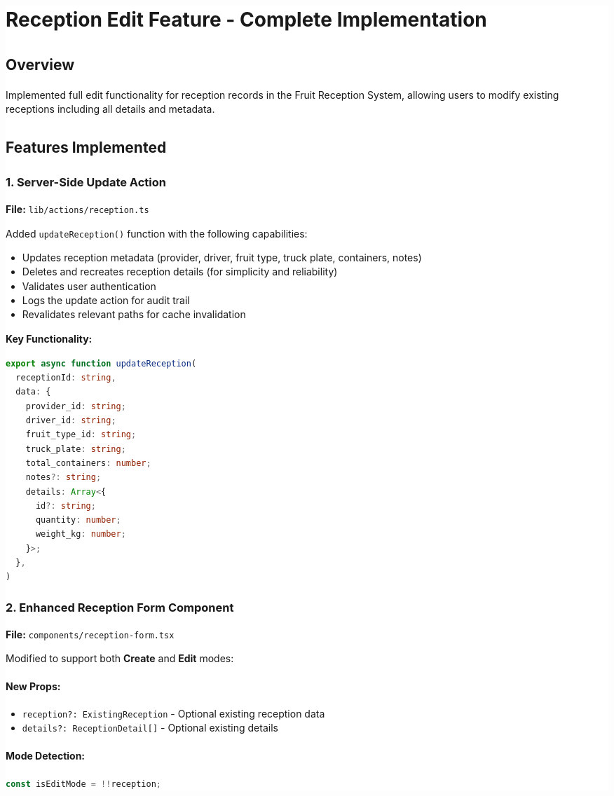 # Reception Edit Feature - Complete Implementation

## Overview

Implemented full edit functionality for reception records in the Fruit Reception System, allowing users to modify existing receptions including all details and metadata.

## Features Implemented

### 1. Server-Side Update Action

**File:** `lib/actions/reception.ts`

Added `updateReception()` function with the following capabilities:
- Updates reception metadata (provider, driver, fruit type, truck plate, containers, notes)
- Deletes and recreates reception details (for simplicity and reliability)
- Validates user authentication
- Logs the update action for audit trail
- Revalidates relevant paths for cache invalidation

**Key Functionality:**
```typescript
export async function updateReception(
  receptionId: string,
  data: {
    provider_id: string;
    driver_id: string;
    fruit_type_id: string;
    truck_plate: string;
    total_containers: number;
    notes?: string;
    details: Array<{
      id?: string;
      quantity: number;
      weight_kg: number;
    }>;
  },
)
```

### 2. Enhanced Reception Form Component

**File:** `components/reception-form.tsx`

Modified to support both **Create** and **Edit** modes:

#### New Props:
- `reception?: ExistingReception` - Optional existing reception data
- `details?: ReceptionDetail[]` - Optional existing details

#### Mode Detection:
```typescript
const isEditMode = !!reception;
```
